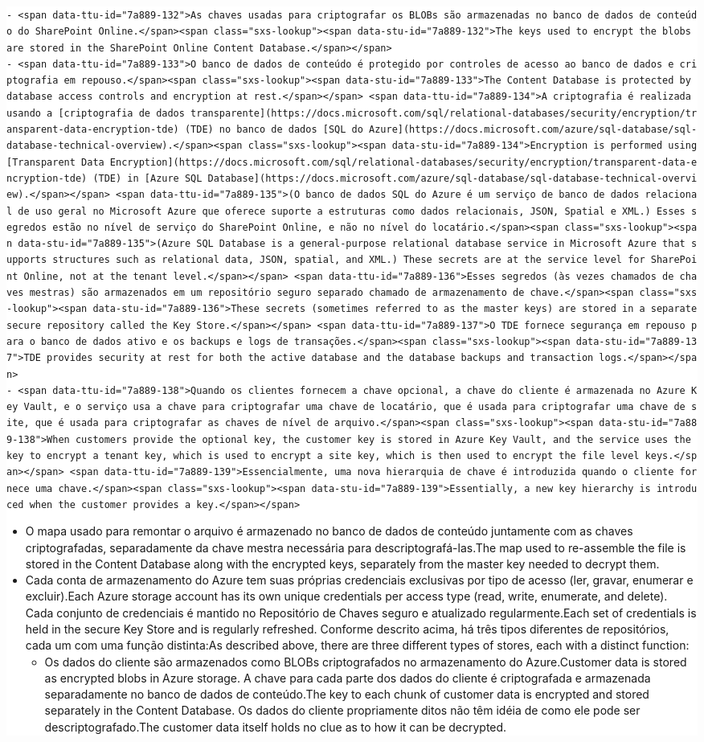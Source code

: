     - <span data-ttu-id="7a889-132">As chaves usadas para criptografar os BLOBs são armazenadas no banco de dados de conteúdo do SharePoint Online.</span><span class="sxs-lookup"><span data-stu-id="7a889-132">The keys used to encrypt the blobs are stored in the SharePoint Online Content Database.</span></span>
    - <span data-ttu-id="7a889-133">O banco de dados de conteúdo é protegido por controles de acesso ao banco de dados e criptografia em repouso.</span><span class="sxs-lookup"><span data-stu-id="7a889-133">The Content Database is protected by database access controls and encryption at rest.</span></span> <span data-ttu-id="7a889-134">A criptografia é realizada usando a [criptografia de dados transparente](https://docs.microsoft.com/sql/relational-databases/security/encryption/transparent-data-encryption-tde) (TDE) no banco de dados [SQL do Azure](https://docs.microsoft.com/azure/sql-database/sql-database-technical-overview).</span><span class="sxs-lookup"><span data-stu-id="7a889-134">Encryption is performed using [Transparent Data Encryption](https://docs.microsoft.com/sql/relational-databases/security/encryption/transparent-data-encryption-tde) (TDE) in [Azure SQL Database](https://docs.microsoft.com/azure/sql-database/sql-database-technical-overview).</span></span> <span data-ttu-id="7a889-135">(O banco de dados SQL do Azure é um serviço de banco de dados relacional de uso geral no Microsoft Azure que oferece suporte a estruturas como dados relacionais, JSON, Spatial e XML.) Esses segredos estão no nível de serviço do SharePoint Online, e não no nível do locatário.</span><span class="sxs-lookup"><span data-stu-id="7a889-135">(Azure SQL Database is a general-purpose relational database service in Microsoft Azure that supports structures such as relational data, JSON, spatial, and XML.) These secrets are at the service level for SharePoint Online, not at the tenant level.</span></span> <span data-ttu-id="7a889-136">Esses segredos (às vezes chamados de chaves mestras) são armazenados em um repositório seguro separado chamado de armazenamento de chave.</span><span class="sxs-lookup"><span data-stu-id="7a889-136">These secrets (sometimes referred to as the master keys) are stored in a separate secure repository called the Key Store.</span></span> <span data-ttu-id="7a889-137">O TDE fornece segurança em repouso para o banco de dados ativo e os backups e logs de transações.</span><span class="sxs-lookup"><span data-stu-id="7a889-137">TDE provides security at rest for both the active database and the database backups and transaction logs.</span></span>
    - <span data-ttu-id="7a889-138">Quando os clientes fornecem a chave opcional, a chave do cliente é armazenada no Azure Key Vault, e o serviço usa a chave para criptografar uma chave de locatário, que é usada para criptografar uma chave de site, que é usada para criptografar as chaves de nível de arquivo.</span><span class="sxs-lookup"><span data-stu-id="7a889-138">When customers provide the optional key, the customer key is stored in Azure Key Vault, and the service uses the key to encrypt a tenant key, which is used to encrypt a site key, which is then used to encrypt the file level keys.</span></span> <span data-ttu-id="7a889-139">Essencialmente, uma nova hierarquia de chave é introduzida quando o cliente fornece uma chave.</span><span class="sxs-lookup"><span data-stu-id="7a889-139">Essentially, a new key hierarchy is introduced when the customer provides a key.</span></span>
- <span data-ttu-id="7a889-140">O mapa usado para remontar o arquivo é armazenado no banco de dados de conteúdo juntamente com as chaves criptografadas, separadamente da chave mestra necessária para descriptografá-las.</span><span class="sxs-lookup"><span data-stu-id="7a889-140">The map used to re-assemble the file is stored in the Content Database along with the encrypted keys, separately from the master key needed to decrypt them.</span></span>
- <span data-ttu-id="7a889-141">Cada conta de armazenamento do Azure tem suas próprias credenciais exclusivas por tipo de acesso (ler, gravar, enumerar e excluir).</span><span class="sxs-lookup"><span data-stu-id="7a889-141">Each Azure storage account has its own unique credentials per access type (read, write, enumerate, and delete).</span></span> <span data-ttu-id="7a889-142">Cada conjunto de credenciais é mantido no Repositório de Chaves seguro e atualizado regularmente.</span><span class="sxs-lookup"><span data-stu-id="7a889-142">Each set of credentials is held in the secure Key Store and is regularly refreshed.</span></span> <span data-ttu-id="7a889-143">Conforme descrito acima, há três tipos diferentes de repositórios, cada um com uma função distinta:</span><span class="sxs-lookup"><span data-stu-id="7a889-143">As described above, there are three different types of stores, each with a distinct function:</span></span>
    - <span data-ttu-id="7a889-144">Os dados do cliente são armazenados como BLOBs criptografados no armazenamento do Azure.</span><span class="sxs-lookup"><span data-stu-id="7a889-144">Customer data is stored as encrypted blobs in Azure storage.</span></span> <span data-ttu-id="7a889-145">A chave para cada parte dos dados do cliente é criptografada e armazenada separadamente no banco de dados de conteúdo.</span><span class="sxs-lookup"><span data-stu-id="7a889-145">The key to each chunk of customer data is encrypted and stored separately in the Content Database.</span></span> <span data-ttu-id="7a889-146">Os dados do cliente propriamente ditos não têm idéia de como ele pode ser descriptografado.</span><span class="sxs-lookup"><span data-stu-id="7a889-146">The customer data itself holds no clue as to how it can be decrypted.</span></span>